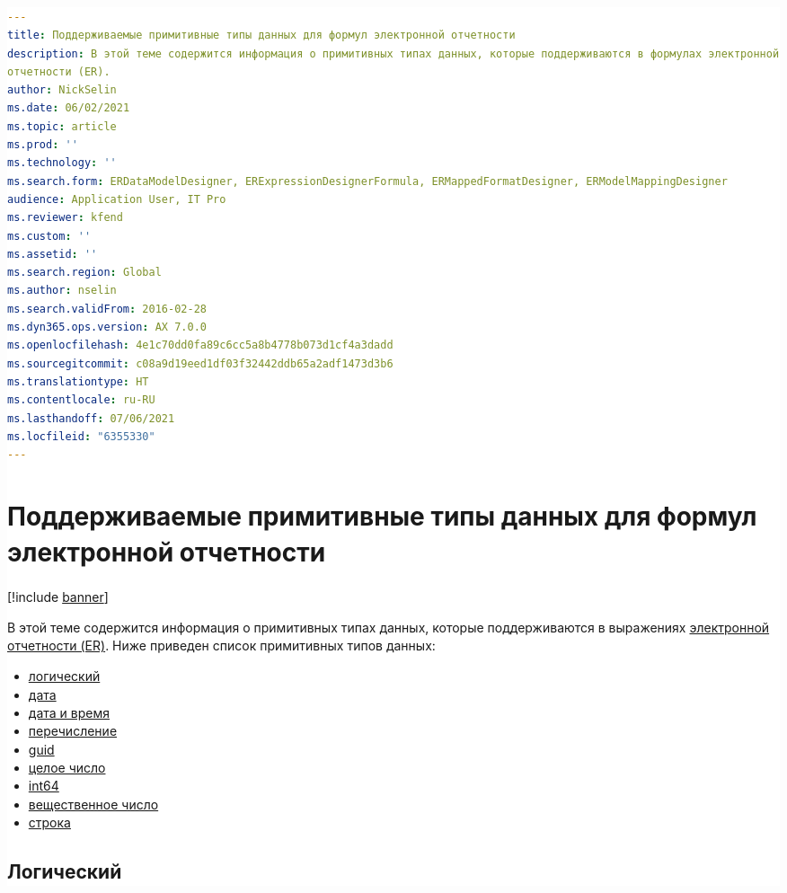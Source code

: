 ```yaml
---
title: Поддерживаемые примитивные типы данных для формул электронной отчетности
description: В этой теме содержится информация о примитивных типах данных, которые поддерживаются в формулах электронной отчетности (ER).
author: NickSelin
ms.date: 06/02/2021
ms.topic: article
ms.prod: ''
ms.technology: ''
ms.search.form: ERDataModelDesigner, ERExpressionDesignerFormula, ERMappedFormatDesigner, ERModelMappingDesigner
audience: Application User, IT Pro
ms.reviewer: kfend
ms.custom: ''
ms.assetid: ''
ms.search.region: Global
ms.author: nselin
ms.search.validFrom: 2016-02-28
ms.dyn365.ops.version: AX 7.0.0
ms.openlocfilehash: 4e1c70dd0fa89c6cc5a8b4778b073d1cf4a3dadd
ms.sourcegitcommit: c08a9d19eed1df03f32442ddb65a2adf1473d3b6
ms.translationtype: HT
ms.contentlocale: ru-RU
ms.lasthandoff: 07/06/2021
ms.locfileid: "6355330"
---
```

# <a name="supported-primitive-data-types-for-electronic-reporting-formulas"></a>Поддерживаемые примитивные типы данных для формул электронной отчетности

[!include [banner](../includes/banner.md)]

В этой теме содержится информация о примитивных типах данных, которые поддерживаются в выражениях [электронной отчетности (ER)](general-electronic-reporting.md). Ниже приведен список примитивных типов данных:

- [логический](#boolean)
- [дата](#date)
- [дата и время](#datetime)
- [перечисление](#enumeration)
- [guid](#guid)
- [целое число](#integer)
- [int64](#int64)
- [вещественное число](#real)
- [строка](#string)

## <a name="boolean"></a><a name="boolean"></a>Логический
